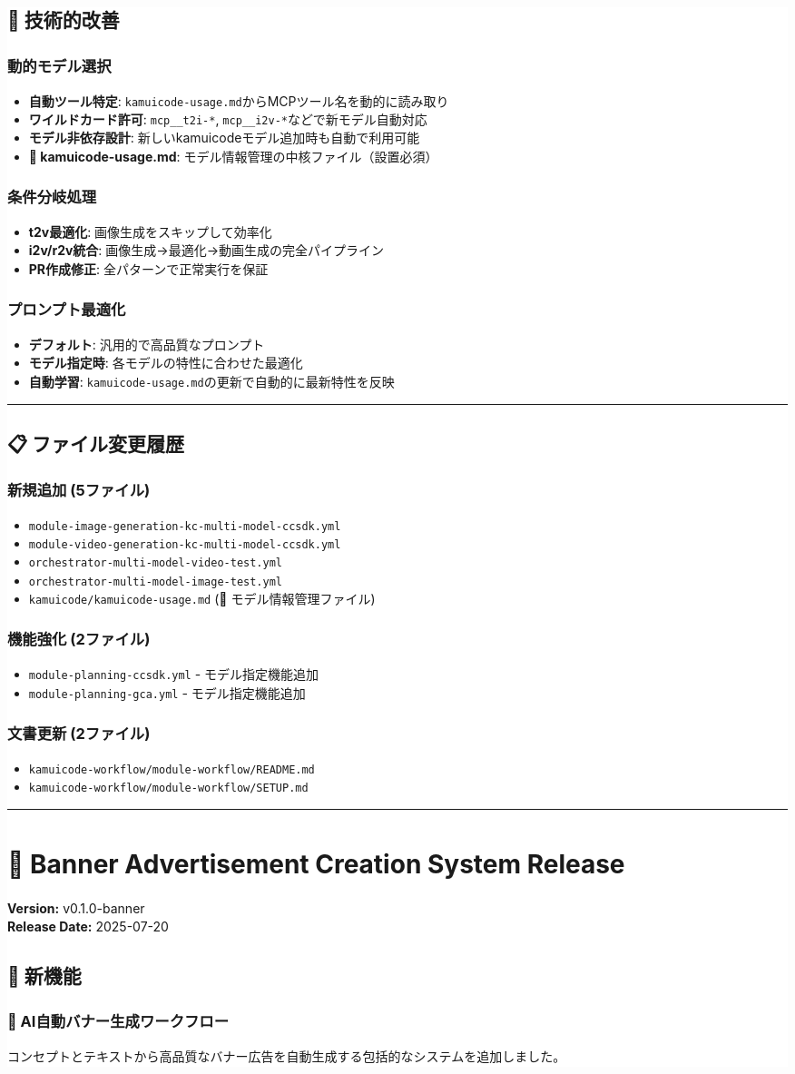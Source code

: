 ## 🎯 技術的改善

### 動的モデル選択
- **自動ツール特定**: `kamuicode-usage.md`からMCPツール名を動的に読み取り
- **ワイルドカード許可**: `mcp__t2i-*`, `mcp__i2v-*`などで新モデル自動対応
- **モデル非依存設計**: 新しいkamuicodeモデル追加時も自動で利用可能
- **📄 kamuicode-usage.md**: モデル情報管理の中核ファイル（設置必須）

### 条件分岐処理
- **t2v最適化**: 画像生成をスキップして効率化
- **i2v/r2v統合**: 画像生成→最適化→動画生成の完全パイプライン
- **PR作成修正**: 全パターンで正常実行を保証

### プロンプト最適化
- **デフォルト**: 汎用的で高品質なプロンプト
- **モデル指定時**: 各モデルの特性に合わせた最適化
- **自動学習**: `kamuicode-usage.md`の更新で自動的に最新特性を反映

---

## 📋 ファイル変更履歴

### 新規追加 (5ファイル)
- `module-image-generation-kc-multi-model-ccsdk.yml`
- `module-video-generation-kc-multi-model-ccsdk.yml`
- `orchestrator-multi-model-video-test.yml`
- `orchestrator-multi-model-image-test.yml`
- `kamuicode/kamuicode-usage.md` (📄 モデル情報管理ファイル)

### 機能強化 (2ファイル)
- `module-planning-ccsdk.yml` - モデル指定機能追加
- `module-planning-gca.yml` - モデル指定機能追加

### 文書更新 (2ファイル)
- `kamuicode-workflow/module-workflow/README.md`
- `kamuicode-workflow/module-workflow/SETUP.md`

---

# 🎨 Banner Advertisement Creation System Release

**Version:** v0.1.0-banner  
**Release Date:** 2025-07-20

## 🌟 新機能

### 🎯 AI自動バナー生成ワークフロー
コンセプトとテキストから高品質なバナー広告を自動生成する包括的なシステムを追加しました。
